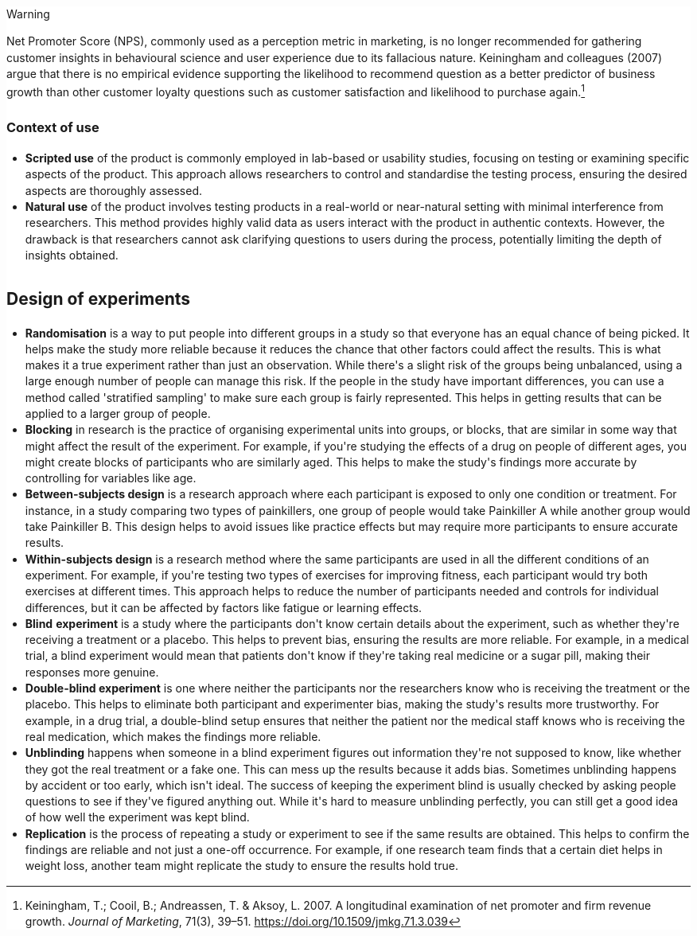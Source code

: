 [^2]: Rodden, K.; Hutchinson, H. & Fu, X. 2010. Measuring the user experience on a large scale: User-centered metrics for web applications. Google: Mountain View, California.

> [!warning]
> Net Promoter Score (NPS), commonly used as a perception metric in marketing, is no longer recommended for gathering customer insights in behavioural science and user experience due to its fallacious nature. Keiningham and colleagues (2007) argue that there is no empirical evidence supporting the likelihood to recommend question as a better predictor of business growth than other customer loyalty questions such as customer satisfaction and likelihood to purchase again.[^3]

[^3]: Keiningham, T.; Cooil, B.; Andreassen, T. & Aksoy, L. 2007. A longitudinal examination of net promoter and firm revenue growth. *Journal of Marketing*, 71(3), 39–51. <https://doi.org/10.1509/jmkg.71.3.039>

### Context of use

-   **Scripted use** of the product is commonly employed in lab-based or usability studies, focusing on testing or examining specific aspects of the product. This approach allows researchers to control and standardise the testing process, ensuring the desired aspects are thoroughly assessed.
-   **Natural use** of the product involves testing products in a real-world or near-natural setting with minimal interference from researchers. This method provides highly valid data as users interact with the product in authentic contexts. However, the drawback is that researchers cannot ask clarifying questions to users during the process, potentially limiting the depth of insights obtained.

## Design of experiments

-   **Randomisation** is a way to put people into different groups in a study so that everyone has an equal chance of being picked. It helps make the study more reliable because it reduces the chance that other factors could affect the results. This is what makes it a true experiment rather than just an observation. While there's a slight risk of the groups being unbalanced, using a large enough number of people can manage this risk. If the people in the study have important differences, you can use a method called 'stratified sampling' to make sure each group is fairly represented. This helps in getting results that can be applied to a larger group of people.
-   **Blocking** in research is the practice of organising experimental units into groups, or blocks, that are similar in some way that might affect the result of the experiment. For example, if you're studying the effects of a drug on people of different ages, you might create blocks of participants who are similarly aged. This helps to make the study's findings more accurate by controlling for variables like age.
-   **Between-subjects design** is a research approach where each participant is exposed to only one condition or treatment. For instance, in a study comparing two types of painkillers, one group of people would take Painkiller A while another group would take Painkiller B. This design helps to avoid issues like practice effects but may require more participants to ensure accurate results.
-   **Within-subjects design** is a research method where the same participants are used in all the different conditions of an experiment. For example, if you're testing two types of exercises for improving fitness, each participant would try both exercises at different times. This approach helps to reduce the number of participants needed and controls for individual differences, but it can be affected by factors like fatigue or learning effects.
-   **Blind** **experiment** is a study where the participants don't know certain details about the experiment, such as whether they're receiving a treatment or a placebo. This helps to prevent bias, ensuring the results are more reliable. For example, in a medical trial, a blind experiment would mean that patients don't know if they're taking real medicine or a sugar pill, making their responses more genuine.
-   **Double-blind experiment** is one where neither the participants nor the researchers know who is receiving the treatment or the placebo. This helps to eliminate both participant and experimenter bias, making the study's results more trustworthy. For example, in a drug trial, a double-blind setup ensures that neither the patient nor the medical staff knows who is receiving the real medication, which makes the findings more reliable.
-   **Unblinding** happens when someone in a blind experiment figures out information they're not supposed to know, like whether they got the real treatment or a fake one. This can mess up the results because it adds bias. Sometimes unblinding happens by accident or too early, which isn't ideal. The success of keeping the experiment blind is usually checked by asking people questions to see if they've figured anything out. While it's hard to measure unblinding perfectly, you can still get a good idea of how well the experiment was kept blind.
-   **Replication** is the process of repeating a study or experiment to see if the same results are obtained. This helps to confirm the findings are reliable and not just a one-off occurrence. For example, if one research team finds that a certain diet helps in weight loss, another team might replicate the study to ensure the results hold true.


[^1]: Rohrer, C. 2022. When to use which user experience research methods? Nielsen Norman Group. <https://www.nngroup.com/articles/which-ux-research-methods>